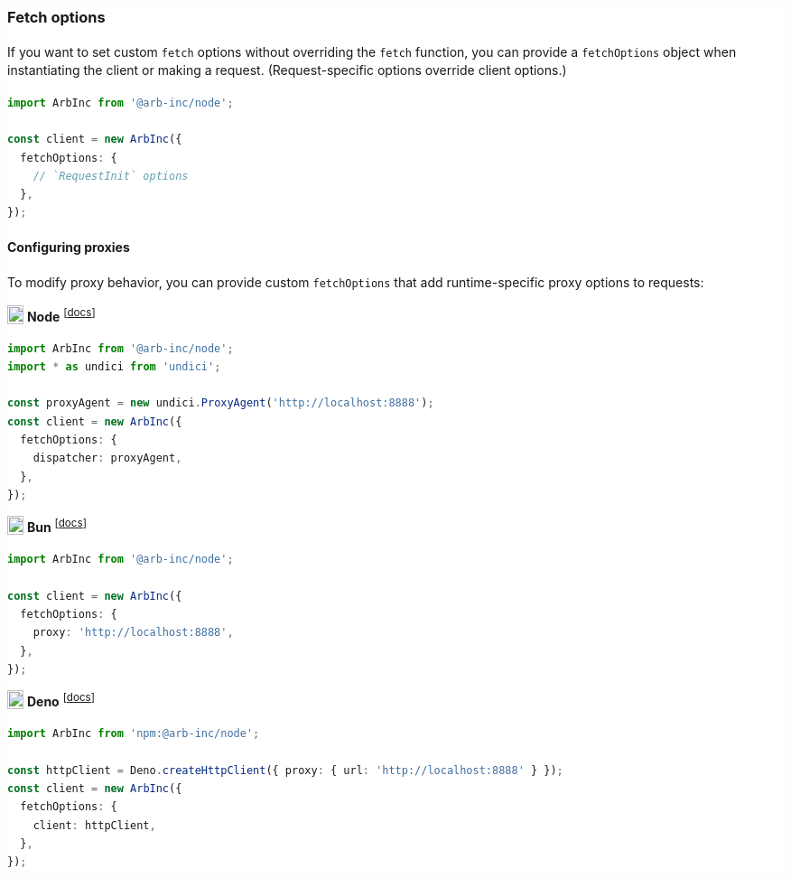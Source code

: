 ### Fetch options

If you want to set custom `fetch` options without overriding the `fetch` function, you can provide a `fetchOptions` object when instantiating the client or making a request. (Request-specific options override client options.)

```ts
import ArbInc from '@arb-inc/node';

const client = new ArbInc({
  fetchOptions: {
    // `RequestInit` options
  },
});
```

#### Configuring proxies

To modify proxy behavior, you can provide custom `fetchOptions` that add runtime-specific proxy
options to requests:

<img src="https://raw.githubusercontent.com/stainless-api/sdk-assets/refs/heads/main/node.svg" align="top" width="18" height="21"> **Node** <sup>[[docs](https://github.com/nodejs/undici/blob/main/docs/docs/api/ProxyAgent.md#example---proxyagent-with-fetch)]</sup>

```ts
import ArbInc from '@arb-inc/node';
import * as undici from 'undici';

const proxyAgent = new undici.ProxyAgent('http://localhost:8888');
const client = new ArbInc({
  fetchOptions: {
    dispatcher: proxyAgent,
  },
});
```

<img src="https://raw.githubusercontent.com/stainless-api/sdk-assets/refs/heads/main/bun.svg" align="top" width="18" height="21"> **Bun** <sup>[[docs](https://bun.sh/guides/http/proxy)]</sup>

```ts
import ArbInc from '@arb-inc/node';

const client = new ArbInc({
  fetchOptions: {
    proxy: 'http://localhost:8888',
  },
});
```

<img src="https://raw.githubusercontent.com/stainless-api/sdk-assets/refs/heads/main/deno.svg" align="top" width="18" height="21"> **Deno** <sup>[[docs](https://docs.deno.com/api/deno/~/Deno.createHttpClient)]</sup>

```ts
import ArbInc from 'npm:@arb-inc/node';

const httpClient = Deno.createHttpClient({ proxy: { url: 'http://localhost:8888' } });
const client = new ArbInc({
  fetchOptions: {
    client: httpClient,
  },
});
```
